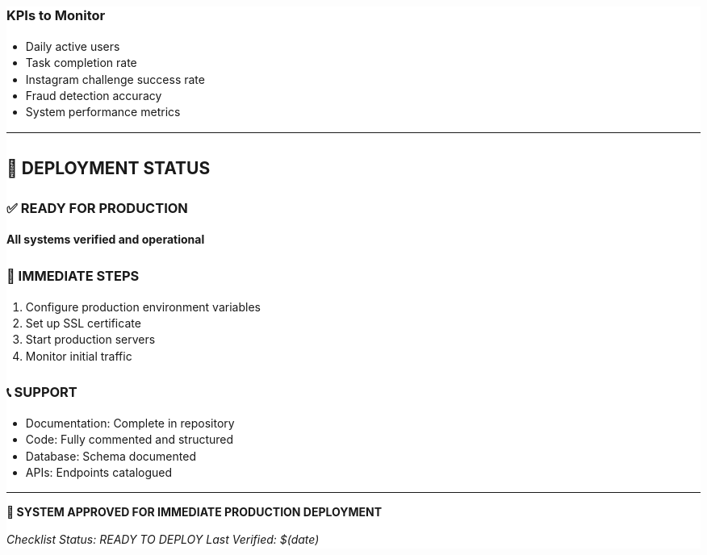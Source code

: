 ### KPIs to Monitor
- Daily active users
- Task completion rate
- Instagram challenge success rate
- Fraud detection accuracy
- System performance metrics

---

## 🎯 DEPLOYMENT STATUS

### ✅ READY FOR PRODUCTION
**All systems verified and operational**

### 🚀 IMMEDIATE STEPS
1. Configure production environment variables
2. Set up SSL certificate
3. Start production servers
4. Monitor initial traffic

### 📞 SUPPORT
- Documentation: Complete in repository
- Code: Fully commented and structured
- Database: Schema documented
- APIs: Endpoints catalogued

---

**🎉 SYSTEM APPROVED FOR IMMEDIATE PRODUCTION DEPLOYMENT**

*Checklist Status: READY TO DEPLOY*
*Last Verified: $(date)*
